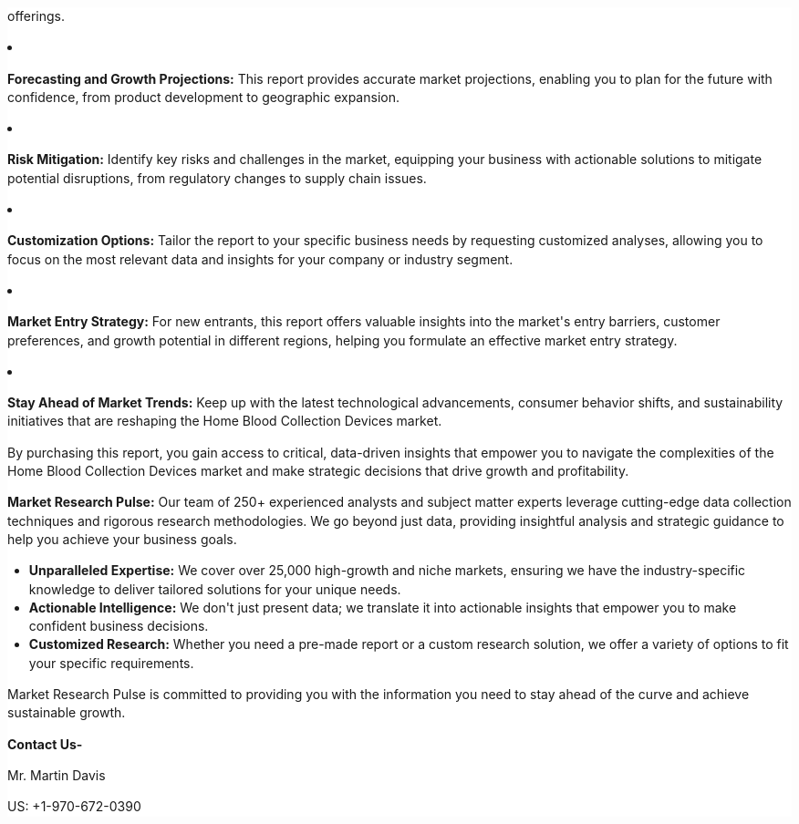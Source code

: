 offerings.</p></li><li><p><strong>Forecasting and Growth Projections:</strong> This report provides accurate market projections, enabling you to plan for the future with confidence, from product development to geographic expansion.</p></li><li><p><strong>Risk Mitigation:</strong> Identify key risks and challenges in the market, equipping your business with actionable solutions to mitigate potential disruptions, from regulatory changes to supply chain issues.</p></li><li><p><strong>Customization Options:</strong> Tailor the report to your specific business needs by requesting customized analyses, allowing you to focus on the most relevant data and insights for your company or industry segment.</p></li><li><p><strong>Market Entry Strategy:</strong> For new entrants, this report offers valuable insights into the market's entry barriers, customer preferences, and growth potential in different regions, helping you formulate an effective market entry strategy.</p></li><li><p><strong>Stay Ahead of Market Trends:</strong> Keep up with the latest technological advancements, consumer behavior shifts, and sustainability initiatives that are reshaping the Home Blood Collection Devices market.</p></li></ol><p>By purchasing this report, you gain access to critical, data-driven insights that empower you to navigate the complexities of the Home Blood Collection Devices market and make strategic decisions that drive growth and profitability.</p><p><strong>Market Research Pulse:</strong>&nbsp;Our team of 250+ experienced analysts and subject matter experts leverage cutting-edge data collection techniques and rigorous research methodologies. We go beyond just data, providing insightful analysis and strategic guidance to help you achieve your business goals.</p><ul><li><strong>Unparalleled Expertise:</strong>&nbsp;We cover over 25,000 high-growth and niche markets, ensuring we have the industry-specific knowledge to deliver tailored solutions for your unique needs.</li><li><strong>Actionable Intelligence:</strong>&nbsp;We don't just present data; we translate it into actionable insights that empower you to make confident business decisions.</li><li><strong>Customized Research:</strong>&nbsp;Whether you need a pre-made report or a custom research solution, we offer a variety of options to fit your specific requirements.</li></ul><p>Market Research Pulse is committed to providing you with the information you need to stay ahead of the curve and achieve sustainable growth.</p><p><strong>Contact Us-</strong></p><p>Mr. Martin Davis</p><p>US: +1-970-672-0390</p>
